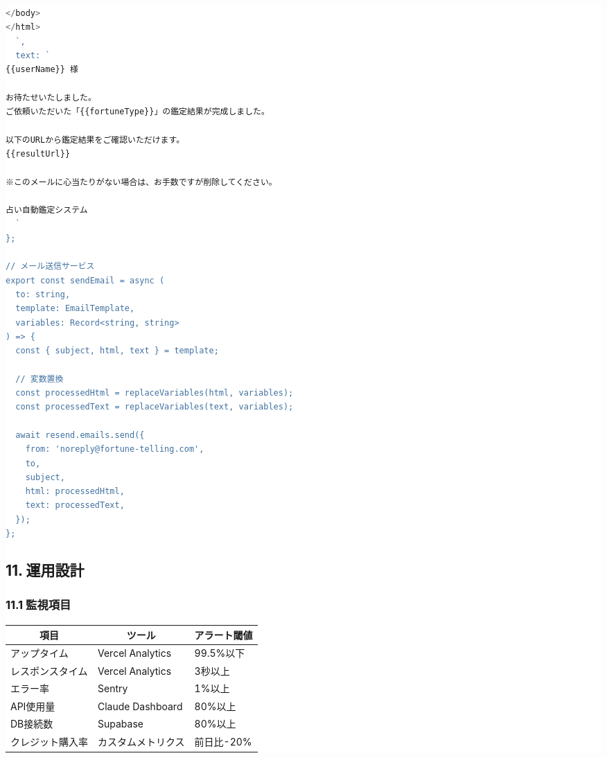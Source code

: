 ```typescript
</body>
</html>
  `,
  text: `
{{userName}} 様

お待たせいたしました。
ご依頼いただいた「{{fortuneType}}」の鑑定結果が完成しました。

以下のURLから鑑定結果をご確認いただけます。
{{resultUrl}}

※このメールに心当たりがない場合は、お手数ですが削除してください。

占い自動鑑定システム
  `
};

// メール送信サービス
export const sendEmail = async (
  to: string,
  template: EmailTemplate,
  variables: Record<string, string>
) => {
  const { subject, html, text } = template;
  
  // 変数置換
  const processedHtml = replaceVariables(html, variables);
  const processedText = replaceVariables(text, variables);
  
  await resend.emails.send({
    from: 'noreply@fortune-telling.com',
    to,
    subject,
    html: processedHtml,
    text: processedText,
  });
};
```

## 11. 運用設計

### 11.1 監視項目

| 項目 | ツール | アラート閾値 |
|-----|--------|------------|
| アップタイム | Vercel Analytics | 99.5%以下 |
| レスポンスタイム | Vercel Analytics | 3秒以上 |
| エラー率 | Sentry | 1%以上 |
| API使用量 | Claude Dashboard | 80%以上 |
| DB接続数 | Supabase | 80%以上 |
| クレジット購入率 | カスタムメトリクス | 前日比-20% |
